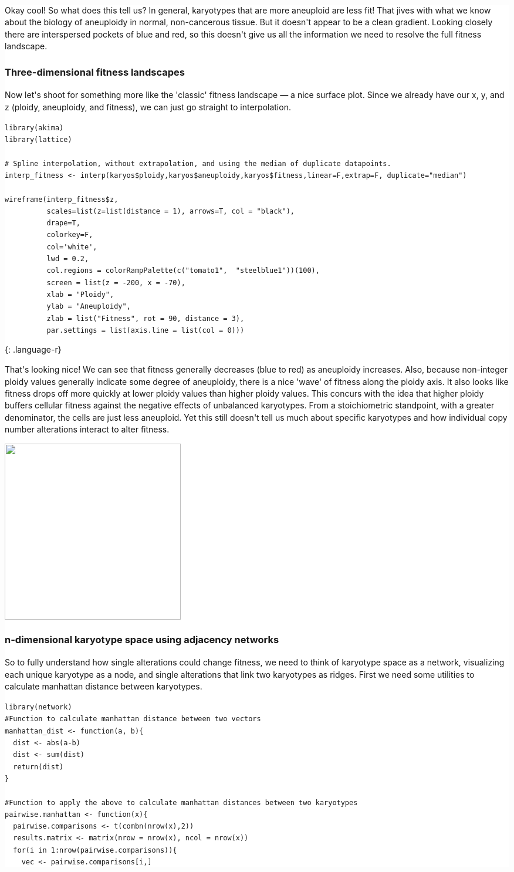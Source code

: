 Okay cool! So what does this tell us? In general, karyotypes that are more aneuploid are less fit! That jives with what we know about the biology of aneuploidy in normal, non-cancerous tissue. But it doesn't appear to be a clean gradient. Looking closely there are interspersed pockets of blue and red, so this doesn't give us all the information we need to resolve the full fitness landscape.

### Three-dimensional fitness landscapes
Now let's shoot for something more like the 'classic' fitness landscape — a nice surface plot. Since we already have our x, y, and z (ploidy, aneuploidy, and fitness), we can just go straight to interpolation.

~~~
library(akima)
library(lattice)

# Spline interpolation, without extrapolation, and using the median of duplicate datapoints. 
interp_fitness <- interp(karyos$ploidy,karyos$aneuploidy,karyos$fitness,linear=F,extrap=F, duplicate="median")

wireframe(interp_fitness$z,
          scales=list(z=list(distance = 1), arrows=T, col = "black"),
          drape=T,
          colorkey=F, 
          col='white',
          lwd = 0.2,
          col.regions = colorRampPalette(c("tomato1",  "steelblue1"))(100), 
          screen = list(z = -200, x = -70),
          xlab = "Ploidy", 
          ylab = "Aneuploidy", 
          zlab = list("Fitness", rot = 90, distance = 3),
          par.settings = list(axis.line = list(col = 0)))
~~~
{: .language-r}

That's looking nice! We can see that fitness generally decreases (blue to red) as aneuploidy increases. Also, because non-integer ploidy values generally indicate some degree of aneuploidy, there is a nice 'wave' of fitness along the ploidy axis. It also looks like fitness drops off more quickly at lower ploidy values than higher ploidy values. This concurs with the idea that higher ploidy buffers cellular fitness against the negative effects of unbalanced karyotypes. From a stoichiometric standpoint, with a greater denominator, the cells are just less aneuploid. Yet this still doesn't tell us much about specific karyotypes and how individual copy number alterations interact to alter fitness.

<img src="https://raw.githubusercontent.com/andrewrlynch/andrewrlynch.github.io/master/post_files/2021-10-karyotype-fitness-landscapes/3d_fitness.png?raw=true" width="300" height="300" img align="center">

### n-dimensional karyotype space using adjacency networks
So to fully understand how single alterations could change fitness, we need to think of karyotype space as a network, visualizing each unique karyotype as a node, and single alterations that link two karyotypes as ridges. First we need some utilities to calculate manhattan distance between karyotypes. 
~~~
library(network)
#Function to calculate manhattan distance between two vectors
manhattan_dist <- function(a, b){
  dist <- abs(a-b)
  dist <- sum(dist)
  return(dist)
}

#Function to apply the above to calculate manhattan distances between two karyotypes
pairwise.manhattan <- function(x){
  pairwise.comparisons <- t(combn(nrow(x),2))
  results.matrix <- matrix(nrow = nrow(x), ncol = nrow(x))
  for(i in 1:nrow(pairwise.comparisons)){
    vec <- pairwise.comparisons[i,]
~~~